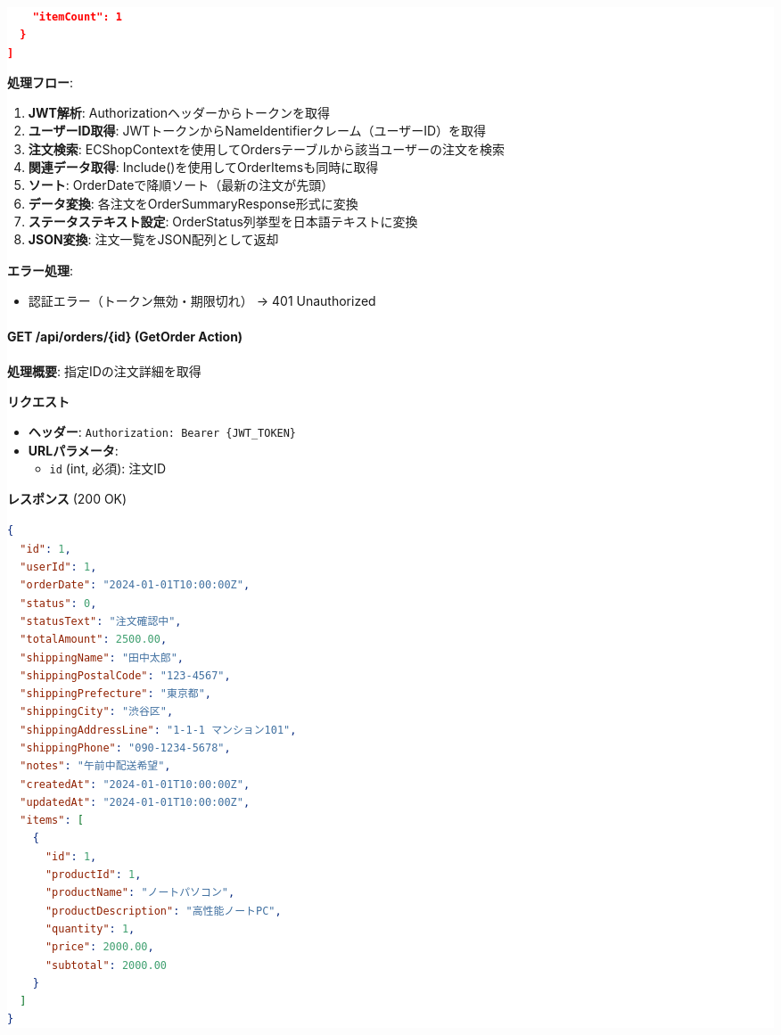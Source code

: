 ```json
    "itemCount": 1
  }
]
```

**処理フロー**:
1. **JWT解析**: Authorizationヘッダーからトークンを取得
2. **ユーザーID取得**: JWTトークンからNameIdentifierクレーム（ユーザーID）を取得
3. **注文検索**: ECShopContextを使用してOrdersテーブルから該当ユーザーの注文を検索
4. **関連データ取得**: Include()を使用してOrderItemsも同時に取得
5. **ソート**: OrderDateで降順ソート（最新の注文が先頭）
6. **データ変換**: 各注文をOrderSummaryResponse形式に変換
7. **ステータステキスト設定**: OrderStatus列挙型を日本語テキストに変換
8. **JSON変換**: 注文一覧をJSON配列として返却

**エラー処理**: 
- 認証エラー（トークン無効・期限切れ） → 401 Unauthorized

#### GET /api/orders/{id} (GetOrder Action)
**処理概要**: 指定IDの注文詳細を取得

**リクエスト**
- **ヘッダー**: `Authorization: Bearer {JWT_TOKEN}`
- **URLパラメータ**:
  - `id` (int, 必須): 注文ID

**レスポンス** (200 OK)
```json
{
  "id": 1,
  "userId": 1,
  "orderDate": "2024-01-01T10:00:00Z",
  "status": 0,
  "statusText": "注文確認中",
  "totalAmount": 2500.00,
  "shippingName": "田中太郎",
  "shippingPostalCode": "123-4567",
  "shippingPrefecture": "東京都",
  "shippingCity": "渋谷区",
  "shippingAddressLine": "1-1-1 マンション101",
  "shippingPhone": "090-1234-5678",
  "notes": "午前中配送希望",
  "createdAt": "2024-01-01T10:00:00Z",
  "updatedAt": "2024-01-01T10:00:00Z",
  "items": [
    {
      "id": 1,
      "productId": 1,
      "productName": "ノートパソコン",
      "productDescription": "高性能ノートPC",
      "quantity": 1,
      "price": 2000.00,
      "subtotal": 2000.00
    }
  ]
}
```
